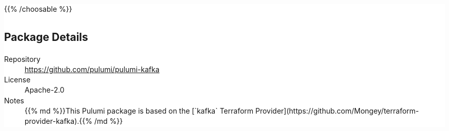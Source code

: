 {{% /choosable %}}







<h2 id="package-details">Package Details</h2>
<dl class="package-details">
	<dt>Repository</dt>
	<dd><a href="https://github.com/pulumi/pulumi-kafka">https://github.com/pulumi/pulumi-kafka</a></dd>
	<dt>License</dt>
	<dd>Apache-2.0</dd>
	<dt>Notes</dt>
	<dd>{{% md %}}This Pulumi package is based on the [`kafka` Terraform Provider](https://github.com/Mongey/terraform-provider-kafka).{{% /md %}}</dd>
</dl>

